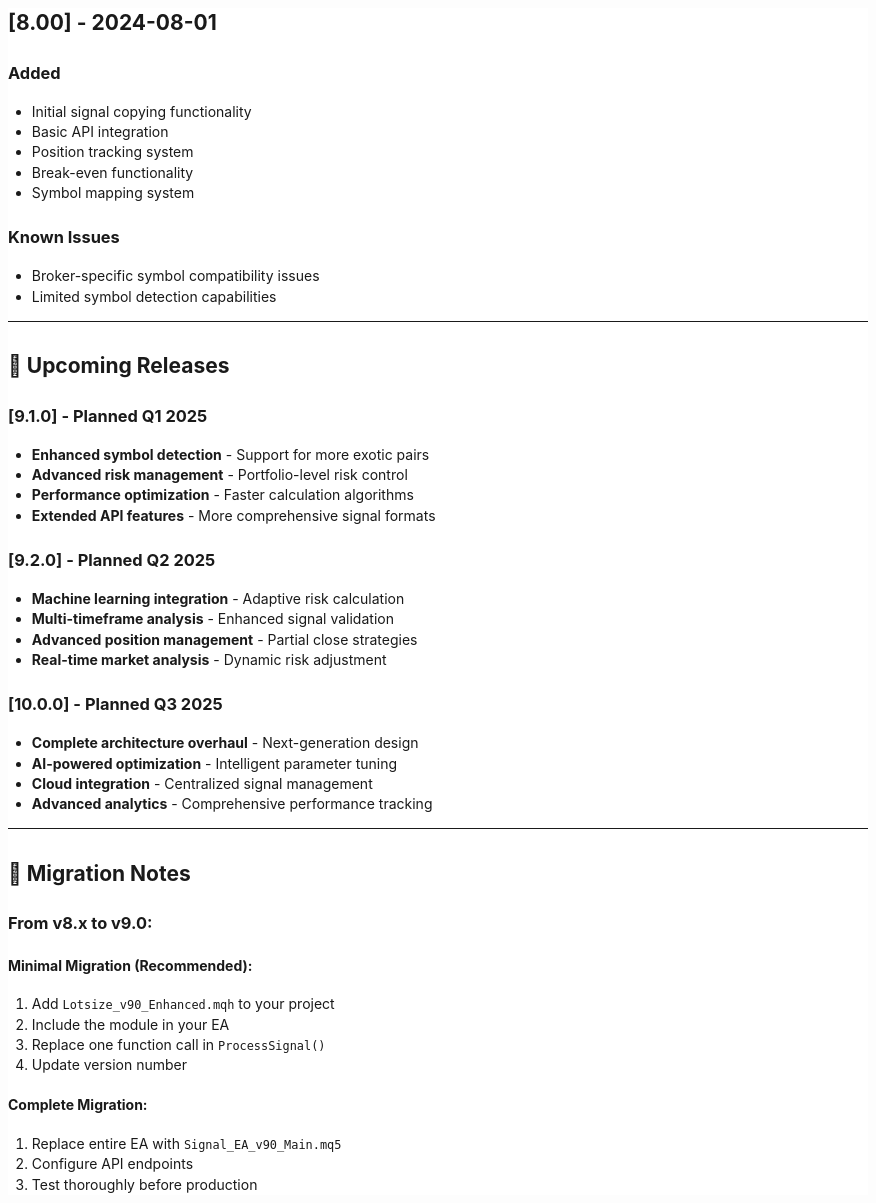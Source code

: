 
## [8.00] - 2024-08-01

### **Added**
- Initial signal copying functionality
- Basic API integration
- Position tracking system
- Break-even functionality
- Symbol mapping system

### **Known Issues**
- Broker-specific symbol compatibility issues
- Limited symbol detection capabilities

---

## 🔮 **Upcoming Releases**

### **[9.1.0] - Planned Q1 2025**
- **Enhanced symbol detection** - Support for more exotic pairs
- **Advanced risk management** - Portfolio-level risk control
- **Performance optimization** - Faster calculation algorithms
- **Extended API features** - More comprehensive signal formats

### **[9.2.0] - Planned Q2 2025**
- **Machine learning integration** - Adaptive risk calculation
- **Multi-timeframe analysis** - Enhanced signal validation
- **Advanced position management** - Partial close strategies
- **Real-time market analysis** - Dynamic risk adjustment

### **[10.0.0] - Planned Q3 2025**
- **Complete architecture overhaul** - Next-generation design
- **AI-powered optimization** - Intelligent parameter tuning
- **Cloud integration** - Centralized signal management
- **Advanced analytics** - Comprehensive performance tracking

---

## 📝 **Migration Notes**

### **From v8.x to v9.0:**

#### **Minimal Migration (Recommended):**
1. Add `Lotsize_v90_Enhanced.mqh` to your project
2. Include the module in your EA
3. Replace one function call in `ProcessSignal()`
4. Update version number

#### **Complete Migration:**
1. Replace entire EA with `Signal_EA_v90_Main.mq5`
2. Configure API endpoints
3. Test thoroughly before production

